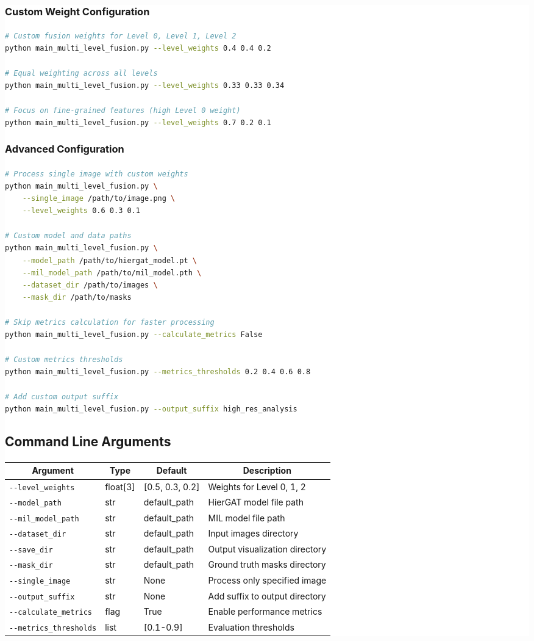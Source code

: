 ### Custom Weight Configuration
```bash
# Custom fusion weights for Level 0, Level 1, Level 2
python main_multi_level_fusion.py --level_weights 0.4 0.4 0.2

# Equal weighting across all levels
python main_multi_level_fusion.py --level_weights 0.33 0.33 0.34

# Focus on fine-grained features (high Level 0 weight)
python main_multi_level_fusion.py --level_weights 0.7 0.2 0.1
```

### Advanced Configuration
```bash
# Process single image with custom weights
python main_multi_level_fusion.py \
    --single_image /path/to/image.png \
    --level_weights 0.6 0.3 0.1

# Custom model and data paths
python main_multi_level_fusion.py \
    --model_path /path/to/hiergat_model.pt \
    --mil_model_path /path/to/mil_model.pth \
    --dataset_dir /path/to/images \
    --mask_dir /path/to/masks

# Skip metrics calculation for faster processing
python main_multi_level_fusion.py --calculate_metrics False

# Custom metrics thresholds
python main_multi_level_fusion.py --metrics_thresholds 0.2 0.4 0.6 0.8

# Add custom output suffix
python main_multi_level_fusion.py --output_suffix high_res_analysis
```

## Command Line Arguments

| Argument | Type | Default | Description |
|----------|------|---------|-------------|
| `--level_weights` | float[3] | [0.5, 0.3, 0.2] | Weights for Level 0, 1, 2 |
| `--model_path` | str | default_path | HierGAT model file path |
| `--mil_model_path` | str | default_path | MIL model file path |
| `--dataset_dir` | str | default_path | Input images directory |
| `--save_dir` | str | default_path | Output visualization directory |
| `--mask_dir` | str | default_path | Ground truth masks directory |
| `--single_image` | str | None | Process only specified image |
| `--output_suffix` | str | None | Add suffix to output directory |
| `--calculate_metrics` | flag | True | Enable performance metrics |
| `--metrics_thresholds` | list | [0.1-0.9] | Evaluation thresholds |
